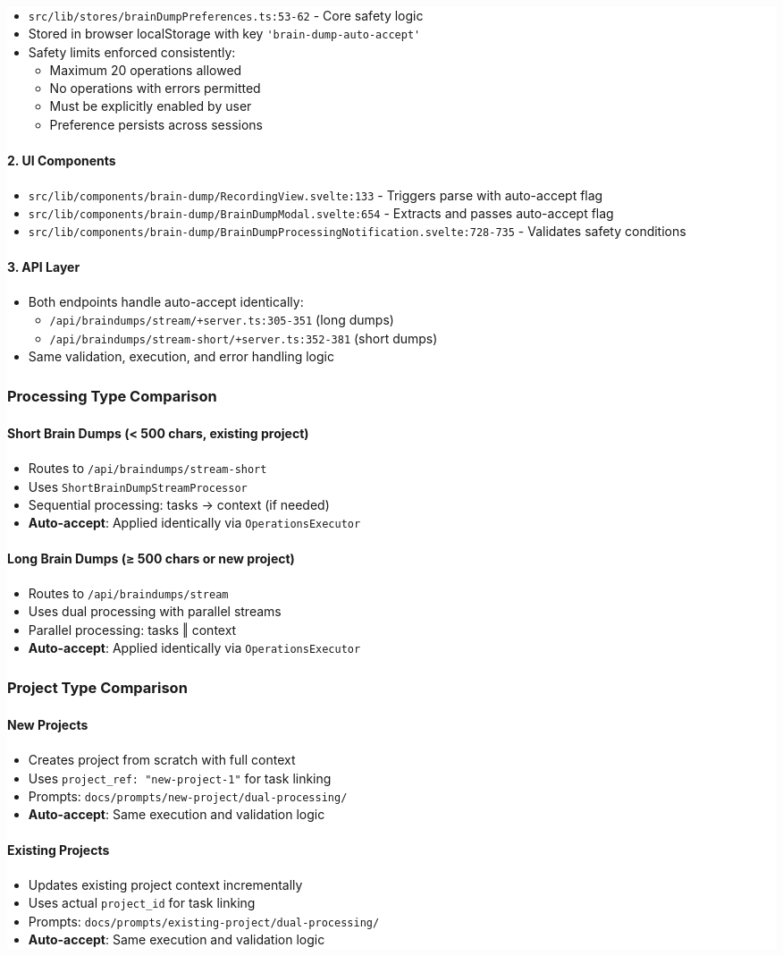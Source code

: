 - `src/lib/stores/brainDumpPreferences.ts:53-62` - Core safety logic
- Stored in browser localStorage with key `'brain-dump-auto-accept'`
- Safety limits enforced consistently:
    - Maximum 20 operations allowed
    - No operations with errors permitted
    - Must be explicitly enabled by user
    - Preference persists across sessions

#### 2. **UI Components**

- `src/lib/components/brain-dump/RecordingView.svelte:133` - Triggers parse with auto-accept flag
- `src/lib/components/brain-dump/BrainDumpModal.svelte:654` - Extracts and passes auto-accept flag
- `src/lib/components/brain-dump/BrainDumpProcessingNotification.svelte:728-735` - Validates safety conditions

#### 3. **API Layer**

- Both endpoints handle auto-accept identically:
    - `/api/braindumps/stream/+server.ts:305-351` (long dumps)
    - `/api/braindumps/stream-short/+server.ts:352-381` (short dumps)
- Same validation, execution, and error handling logic

### Processing Type Comparison

#### **Short Brain Dumps (< 500 chars, existing project)**

- Routes to `/api/braindumps/stream-short`
- Uses `ShortBrainDumpStreamProcessor`
- Sequential processing: tasks → context (if needed)
- **Auto-accept**: Applied identically via `OperationsExecutor`

#### **Long Brain Dumps (≥ 500 chars or new project)**

- Routes to `/api/braindumps/stream`
- Uses dual processing with parallel streams
- Parallel processing: tasks ‖ context
- **Auto-accept**: Applied identically via `OperationsExecutor`

### Project Type Comparison

#### **New Projects**

- Creates project from scratch with full context
- Uses `project_ref: "new-project-1"` for task linking
- Prompts: `docs/prompts/new-project/dual-processing/`
- **Auto-accept**: Same execution and validation logic

#### **Existing Projects**

- Updates existing project context incrementally
- Uses actual `project_id` for task linking
- Prompts: `docs/prompts/existing-project/dual-processing/`
- **Auto-accept**: Same execution and validation logic
